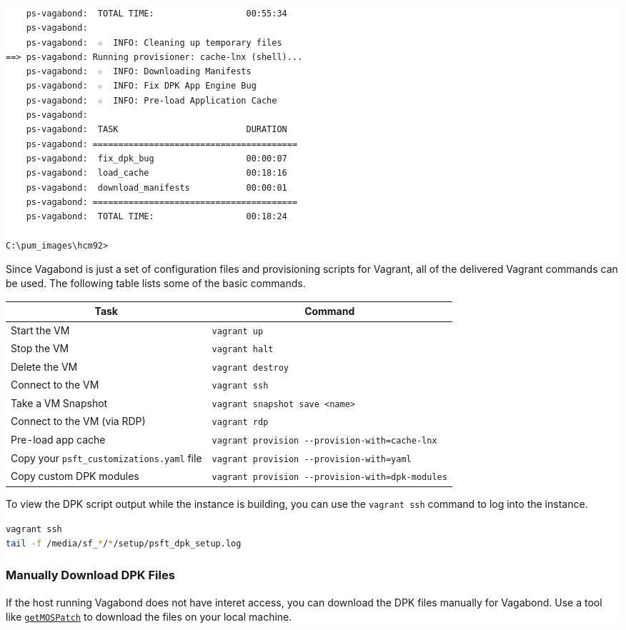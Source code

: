 ```text
    ps-vagabond:  TOTAL TIME:                  00:55:34
    ps-vagabond:
    ps-vagabond:  ☆  INFO: Cleaning up temporary files
==> ps-vagabond: Running provisioner: cache-lnx (shell)...
    ps-vagabond:  ☆  INFO: Downloading Manifests
    ps-vagabond:  ☆  INFO: Fix DPK App Engine Bug
    ps-vagabond:  ☆  INFO: Pre-load Application Cache
    ps-vagabond:
    ps-vagabond:  TASK                         DURATION
    ps-vagabond: ========================================
    ps-vagabond:  fix_dpk_bug                  00:00:07
    ps-vagabond:  load_cache                   00:18:16
    ps-vagabond:  download_manifests           00:00:01
    ps-vagabond: ========================================
    ps-vagabond:  TOTAL TIME:                  00:18:24

C:\pum_images\hcm92>
```

Since Vagabond is just a set of configuration files and provisioning scripts for Vagrant, all of the delivered Vagrant commands can be used.  The following table lists some of the basic commands.


| Task                                         | Command                                          |
| -------------                                | -------------                                    |
| Start the VM                                 | `vagrant up`                                     |
| Stop the VM                                  | `vagrant halt`                                   |
| Delete the VM                                | `vagrant destroy`                                |
| Connect to the VM                            | `vagrant ssh`                                    |
| Take a VM Snapshot                           | `vagrant snapshot save <name>`                   |
| Connect to the VM (via RDP)                  | `vagrant rdp`                                    |
| Pre-load app cache                           | `vagrant provision --provision-with=cache-lnx`   |
| Copy your `psft_customizations.yaml` file    | `vagrant provision --provision-with=yaml`        |
| Copy custom DPK modules                      | `vagrant provision --provision-with=dpk-modules` |

To view the DPK script output while the instance is building, you can use the `vagrant ssh` command to log into the instance. 

```bash
vagrant ssh
tail -f /media/sf_*/*/setup/psft_dpk_setup.log
```

### Manually Download DPK Files

If the host running Vagabond does not have interet access, you can download the DPK files manually for Vagabond. Use a tool like [`getMOSPatch`](http://psadmin.io/2016/08/23/simplify-peoplesoft-image-downloads/) to download the files on your local machine. 
